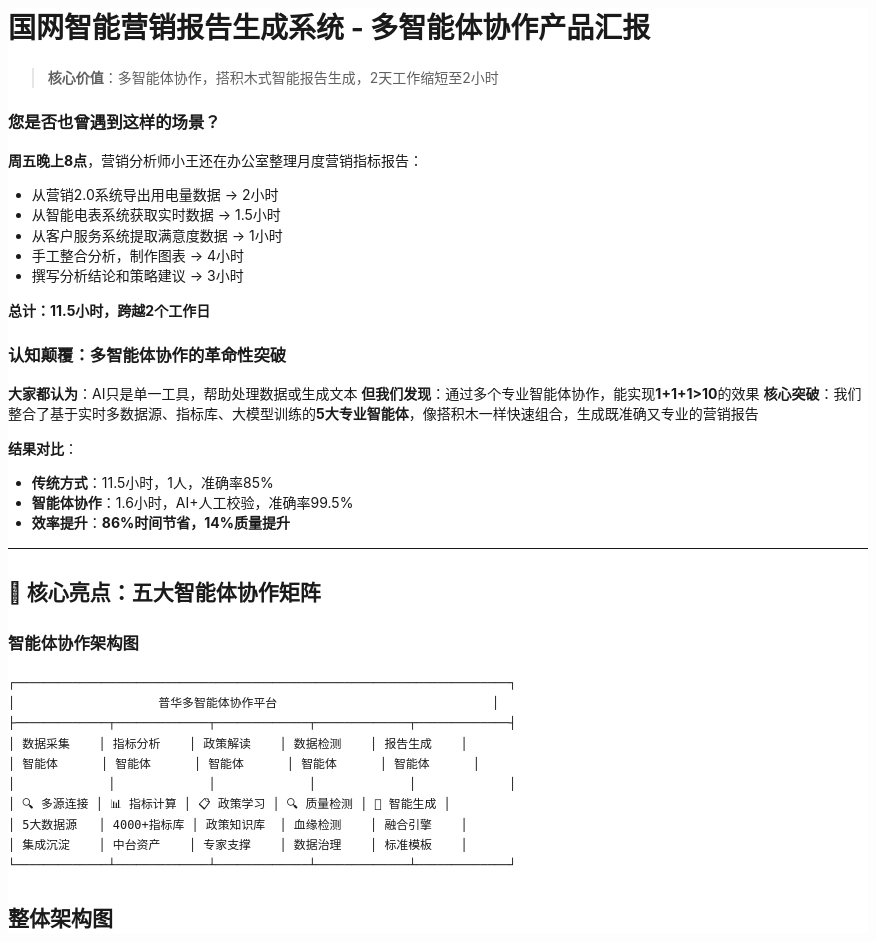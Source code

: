 # 国网智能营销报告生成系统 - 多智能体协作产品汇报

> **核心价值**：多智能体协作，搭积木式智能报告生成，2天工作缩短至2小时

### 您是否也曾遇到这样的场景？

**周五晚上8点**，营销分析师小王还在办公室整理月度营销指标报告：

- 从营销2.0系统导出用电量数据 → 2小时
- 从智能电表系统获取实时数据 → 1.5小时
- 从客户服务系统提取满意度数据 → 1小时
- 手工整合分析，制作图表 → 4小时
- 撰写分析结论和策略建议 → 3小时

**总计：11.5小时，跨越2个工作日**

### 认知颠覆：多智能体协作的革命性突破

**大家都认为**：AI只是单一工具，帮助处理数据或生成文本
**但我们发现**：通过多个专业智能体协作，能实现**1+1+1>10**的效果
**核心突破**：我们整合了基于实时多数据源、指标库、大模型训练的**5大专业智能体**，像搭积木一样快速组合，生成既准确又专业的营销报告

**结果对比**：

- **传统方式**：11.5小时，1人，准确率85%
- **智能体协作**：1.6小时，AI+人工校验，准确率99.5%
- **效率提升**：**86%时间节省，14%质量提升**

---

## 🤖 核心亮点：五大智能体协作矩阵

### 智能体协作架构图

```
┌─────────────────────────────────────────────────────────────────────┐
│                    普华多智能体协作平台                              │
├─────────────┬─────────────┬─────────────┬─────────────┬─────────────┤
│ 数据采集    │ 指标分析    │ 政策解读    │ 数据检测    │ 报告生成    │
│ 智能体      │ 智能体      │ 智能体      │ 智能体      │ 智能体      │
│             │             │             │             │             │
│ 🔍 多源连接 │ 📊 指标计算 │ 📋 政策学习 │ 🔍 质量检测 │ 📝 智能生成 │
│ 5大数据源   │ 4000+指标库 │ 政策知识库  │ 血缘检测    │ 融合引擎    │
│ 集成沉淀    │ 中台资产    │ 专家支撑    │ 数据治理    │ 标准模板    │
└─────────────┴─────────────┴─────────────┴─────────────┴─────────────┘
```

## 整体架构图
